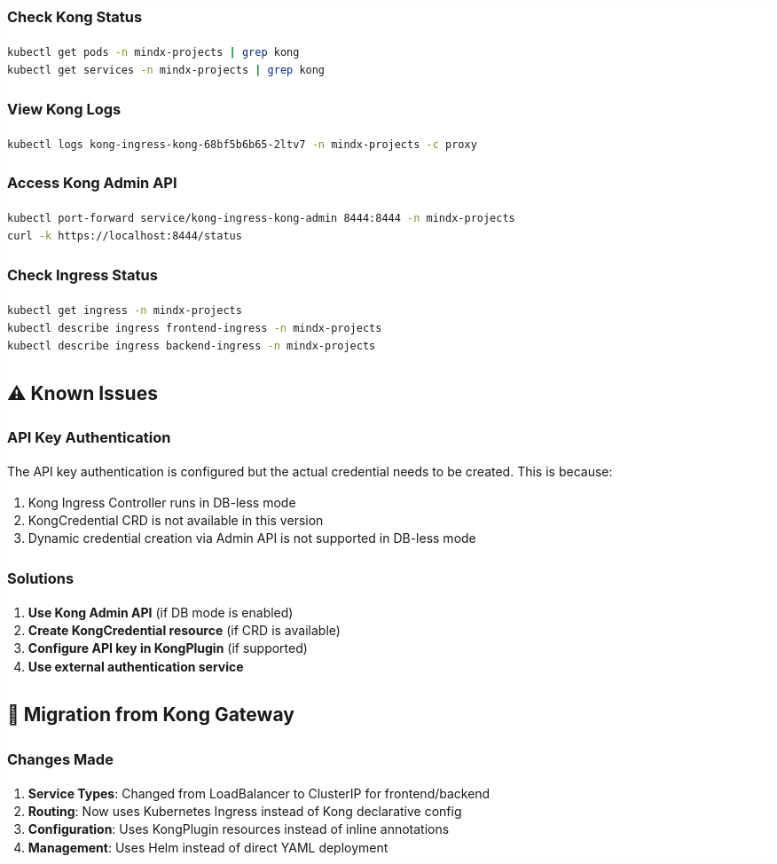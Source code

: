### Check Kong Status

```bash
kubectl get pods -n mindx-projects | grep kong
kubectl get services -n mindx-projects | grep kong
```

### View Kong Logs

```bash
kubectl logs kong-ingress-kong-68bf5b6b65-2ltv7 -n mindx-projects -c proxy
```

### Access Kong Admin API

```bash
kubectl port-forward service/kong-ingress-kong-admin 8444:8444 -n mindx-projects
curl -k https://localhost:8444/status
```

### Check Ingress Status

```bash
kubectl get ingress -n mindx-projects
kubectl describe ingress frontend-ingress -n mindx-projects
kubectl describe ingress backend-ingress -n mindx-projects
```

## ⚠️ Known Issues

### API Key Authentication

The API key authentication is configured but the actual credential needs to be created. This is because:

1. Kong Ingress Controller runs in DB-less mode
2. KongCredential CRD is not available in this version
3. Dynamic credential creation via Admin API is not supported in DB-less mode

### Solutions

1. **Use Kong Admin API** (if DB mode is enabled)
2. **Create KongCredential resource** (if CRD is available)
3. **Configure API key in KongPlugin** (if supported)
4. **Use external authentication service**

## 🔄 Migration from Kong Gateway

### Changes Made

1. **Service Types**: Changed from LoadBalancer to ClusterIP for frontend/backend
2. **Routing**: Now uses Kubernetes Ingress instead of Kong declarative config
3. **Configuration**: Uses KongPlugin resources instead of inline annotations
4. **Management**: Uses Helm instead of direct YAML deployment
